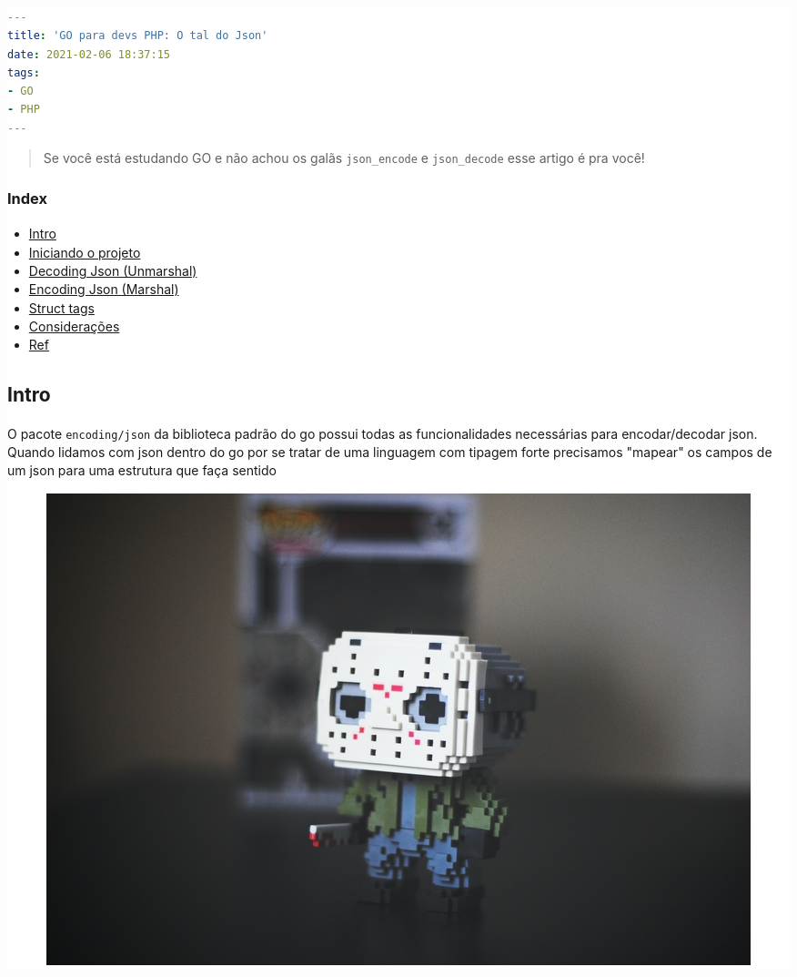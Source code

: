 ```yaml
---
title: 'GO para devs PHP: O tal do Json'
date: 2021-02-06 18:37:15
tags:
- GO
- PHP
---
```


> Se você está estudando GO e não achou os galãs `json_encode` e `json_decode` esse artigo é pra você!

### Index
- [Intro](#)
- [Iniciando o projeto](#)
- [Decoding Json (Unmarshal)](#)
- [Encoding Json (Marshal)](#)
- [Struct tags](#)
- [Considerações](#)
- [Ref](#)
    
## Intro
O pacote `encoding/json` da biblioteca padrão do go possui todas as funcionalidades necessárias para encodar/decodar json. Quando lidamos com json dentro do go por se tratar de uma linguagem com tipagem forte precisamos "mapear" os campos de um json para uma estrutura que faça sentido

<div style="text-align:center"><img src="/images/jason.jpg" /></div>
